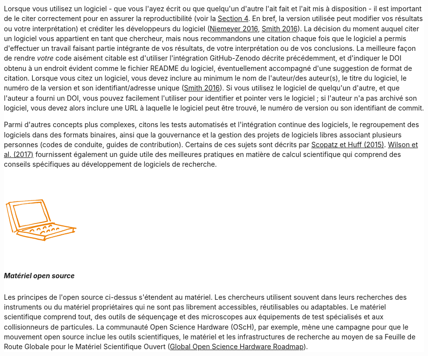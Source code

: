Lorsque vous utilisez un logiciel - que vous l'ayez écrit ou que quelqu'un d'autre l'ait fait et l'ait mis à disposition - il est important de le citer correctement pour en assurer la reproductibilité (voir la [Section 4](https://github.com/Open-Science-Training-Handbook/Open-Science-Training-Handbook_FR/blob/master/02OpenScienceBasics/04ReproducibleResearchAndDataAnalysis.md). En bref, la version utilisée peut modifier vos résultats ou votre interprétation) et créditer les développeurs du logiciel ([Niemeyer 2016](http://dx.doi.org/10.1145/2968452), [Smith 2016](https://doi.org/10/bw3g)). La décision du moment auquel citer un logiciel vous appartient en tant que chercheur, mais nous recommandons une citation chaque fois que le logiciel a permis d'effectuer un travail faisant partie intégrante de vos résultats, de votre interprétation ou de vos conclusions. La meilleure façon de rendre *votre* code aisément citable est d'utiliser l'intégration GitHub-Zenodo décrite précédemment, et d'indiquer le DOI obtenu à un endroit évident comme le fichier README du logiciel, éventuellement accompagné d'une suggestion de format de citation. Lorsque vous citez un logiciel, vous devez inclure au minimum le nom de l'auteur/des auteur(s), le titre du logiciel, le numéro de la version et son identifiant/adresse unique ([Smith 2016](https://doi.org/10/bw3g)). Si vous utilisez le logiciel de quelqu'un d'autre, et que l'auteur a fourni un DOI, vous pouvez facilement l'utiliser pour identifier et pointer vers le logiciel ; si l'auteur n'a pas archivé son logiciel, vous devez alors inclure une URL à laquelle le logiciel peut être trouvé, le numéro de version ou son identifiant de commit.

Parmi d'autres concepts plus complexes, citons les tests automatisés et l'intégration continue des logiciels, le regroupement des logiciels dans des formats binaires, ainsi que la gouvernance et la gestion des projets de logiciels libres associant plusieurs personnes (codes de conduite, guides de contribution). Certains de ces sujets sont décrits par [Scopatz et Huff \(2015\)](http://lilith.fisica.ufmg.br/~dickman/transfers/comp/textos/Effective%20Computation%20in%20Physics%20(Python).pdf).  [Wilson et al. \(2017\)](https://doi.org/10/gbkbwp) fournissent également un guide utile des meilleures pratiques en matière de calcul scientifique qui comprend des conseils spécifiques au développement de logiciels de recherche.

## <img src="/Images/Icons/laptop.png" width="150" height="150" />

##### Matériel open source

Les principes de l'open source ci-dessus s'étendent au matériel. Les chercheurs utilisent souvent dans leurs recherches des instruments ou du matériel propriétaires qui ne sont pas librement accessibles, réutilisables ou adaptables. Le matériel scientifique comprend tout, des outils de séquençage et des microscopes aux équipements de test spécialisés et aux collisionneurs de particules. La communauté Open Science Hardware (OScH), par exemple, mène une campagne pour que le mouvement open source inclue les outils scientifiques, le matériel et les infrastructures de recherche au moyen de sa Feuille de Route Globale pour le Matériel Scientifique Ouvert ([Global Open Science Hardware Roadmap](http://openhardware.science/global-open-science-hardware-roadmap)).
